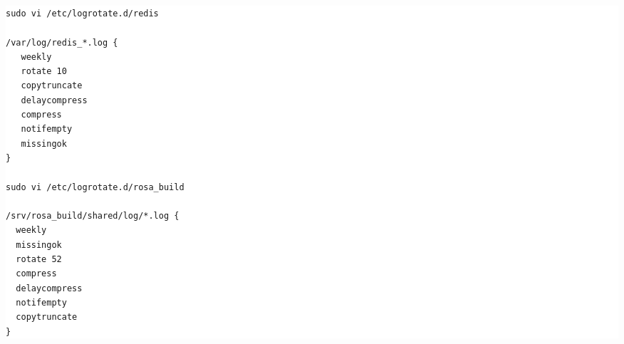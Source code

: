     sudo vi /etc/logrotate.d/redis

    /var/log/redis_*.log {
       weekly
       rotate 10
       copytruncate
       delaycompress
       compress
       notifempty
       missingok
    }

    sudo vi /etc/logrotate.d/rosa_build

    /srv/rosa_build/shared/log/*.log {
      weekly
      missingok
      rotate 52
      compress
      delaycompress
      notifempty
      copytruncate
    }

